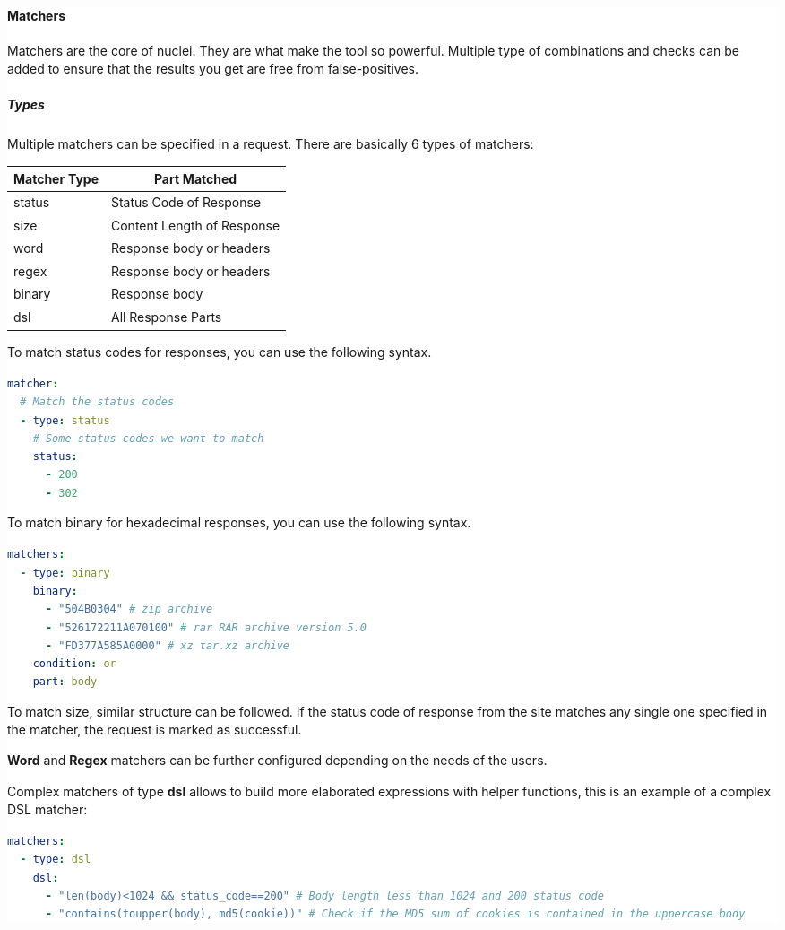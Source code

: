 #### Matchers

Matchers are the core of nuclei. They are what make the tool so powerful. Multiple type of combinations and checks can be added to ensure that the results you get are free from false-positives.

##### Types

Multiple matchers can be specified in a request. There are basically 6 types of matchers:

| Matcher Type | Part Matched               |
| ------------ | -------------------------- |
| status       | Status Code of Response    |
| size         | Content Length of Response |
| word         | Response body or headers   |
| regex        | Response body or headers   |
| binary       | Response body              |
| dsl          | All Response Parts         |

To match status codes for responses, you can use the following syntax.

```yaml
matcher:
  # Match the status codes
  - type: status
    # Some status codes we want to match
    status:
      - 200
      - 302
```

To match binary for hexadecimal responses, you can use the following syntax.

```yaml
matchers:
  - type: binary
    binary:
      - "504B0304" # zip archive
      - "526172211A070100" # rar RAR archive version 5.0
      - "FD377A585A0000" # xz tar.xz archive
    condition: or
    part: body
```

To match size, similar structure can be followed. If the status code of response from the site matches any single one specified in the matcher, the request is marked as successful.

**Word** and **Regex** matchers can be further configured depending on the needs of the users.

Complex matchers of type **dsl** allows to build more elaborated expressions with helper functions, this is an example of a complex DSL matcher:

```yaml
matchers:
  - type: dsl
    dsl:
      - "len(body)<1024 && status_code==200" # Body length less than 1024 and 200 status code
      - "contains(toupper(body), md5(cookie))" # Check if the MD5 sum of cookies is contained in the uppercase body
```
